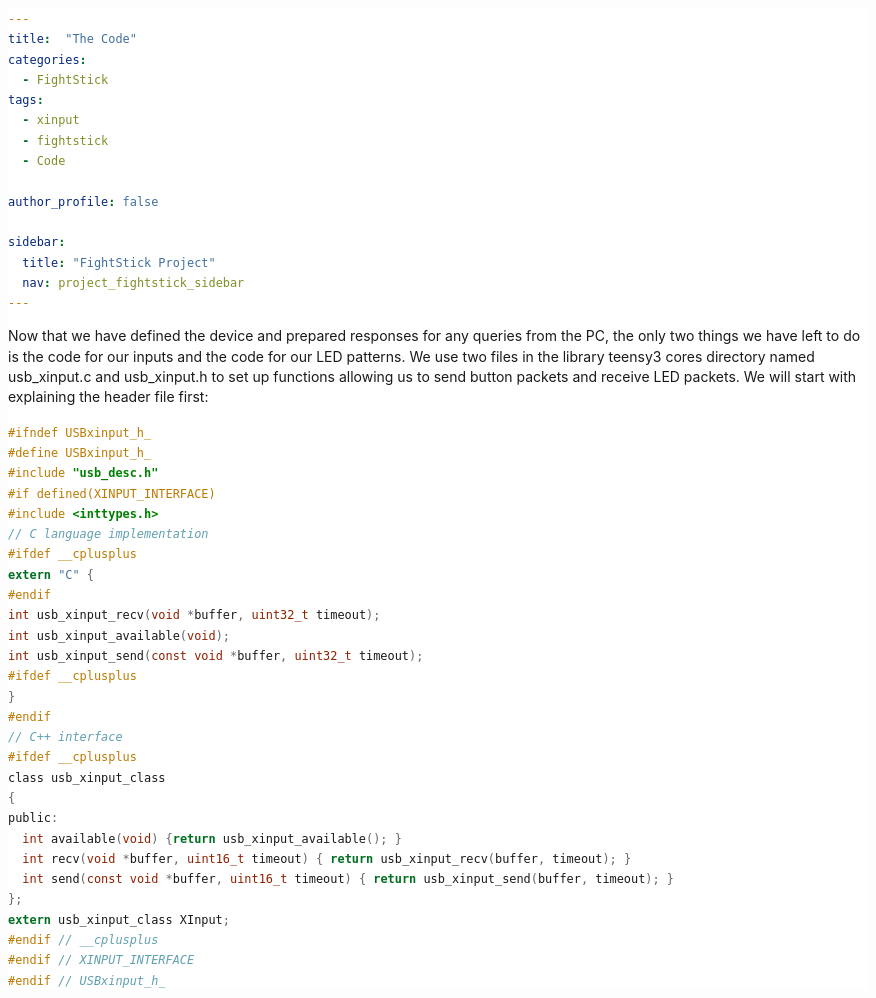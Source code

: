 ```yaml
---
title:  "The Code"
categories:
  - FightStick
tags:
  - xinput
  - fightstick
  - Code

author_profile: false

sidebar:
  title: "FightStick Project"
  nav: project_fightstick_sidebar
---
```

Now that we have defined the device and prepared responses for any queries from the PC, the only two things we have left to do is the code for our inputs and the code for our LED patterns. We use two files in the library teensy3 cores directory named usb_xinput.c and usb_xinput.h to set up functions allowing us to send button packets and receive LED packets. We will start with explaining the header file first:

[comment]: # (USB_xinput header snippet)
```c
#ifndef USBxinput_h_
#define USBxinput_h_
#include "usb_desc.h"
#if defined(XINPUT_INTERFACE)
#include <inttypes.h>
// C language implementation
#ifdef __cplusplus
extern "C" {
#endif
int usb_xinput_recv(void *buffer, uint32_t timeout);
int usb_xinput_available(void);
int usb_xinput_send(const void *buffer, uint32_t timeout);
#ifdef __cplusplus
}
#endif
// C++ interface
#ifdef __cplusplus
class usb_xinput_class
{
public:
  int available(void) {return usb_xinput_available(); }
  int recv(void *buffer, uint16_t timeout) { return usb_xinput_recv(buffer, timeout); }
  int send(const void *buffer, uint16_t timeout) { return usb_xinput_send(buffer, timeout); }
};
extern usb_xinput_class XInput;
#endif // __cplusplus
#endif // XINPUT_INTERFACE
#endif // USBxinput_h_
```


[comment]: # (snippet for usb_xinput functions)
[comment]: # (Main Header Definitions)
[comment]: # (Main C Source File)
